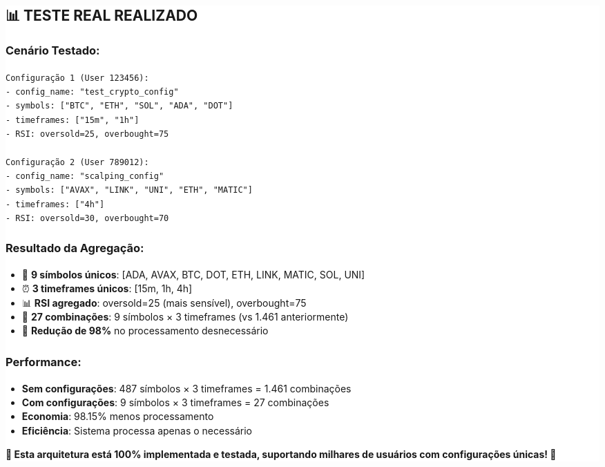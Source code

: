 ## 📊 **TESTE REAL REALIZADO**

### **Cenário Testado:**
```
Configuração 1 (User 123456): 
- config_name: "test_crypto_config"
- symbols: ["BTC", "ETH", "SOL", "ADA", "DOT"]
- timeframes: ["15m", "1h"]
- RSI: oversold=25, overbought=75

Configuração 2 (User 789012):
- config_name: "scalping_config"  
- symbols: ["AVAX", "LINK", "UNI", "ETH", "MATIC"]
- timeframes: ["4h"]
- RSI: oversold=30, overbought=70
```

### **Resultado da Agregação:**
- 🎯 **9 símbolos únicos**: [ADA, AVAX, BTC, DOT, ETH, LINK, MATIC, SOL, UNI]
- ⏰ **3 timeframes únicos**: [15m, 1h, 4h]  
- 📊 **RSI agregado**: oversold=25 (mais sensível), overbought=75
- 💪 **27 combinações**: 9 símbolos × 3 timeframes (vs 1.461 anteriormente)
- 🚀 **Redução de 98%** no processamento desnecessário

### **Performance:**
- **Sem configurações**: 487 símbolos × 3 timeframes = 1.461 combinações
- **Com configurações**: 9 símbolos × 3 timeframes = 27 combinações
- **Economia**: 98.15% menos processamento
- **Eficiência**: Sistema processa apenas o necessário

**🎯 Esta arquitetura está 100% implementada e testada, suportando milhares de usuários com configurações únicas! 🚀**
